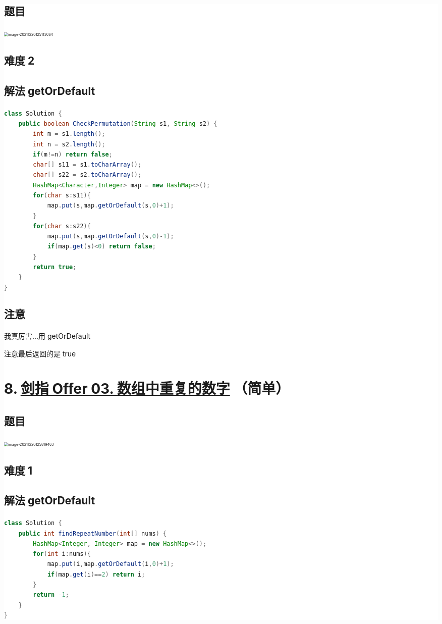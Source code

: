 ## 题目

<img src="https://wuzhi-img.oss-cn-shanghai.aliyuncs.com/img/image-20211220125113064.png" alt="image-20211220125113064" style="zoom:50%;" />

## 难度 2

## 解法 getOrDefault

```java
class Solution {
    public boolean CheckPermutation(String s1, String s2) {
        int m = s1.length();
        int n = s2.length();
        if(m!=n) return false;
        char[] s11 = s1.toCharArray();
        char[] s22 = s2.toCharArray();
        HashMap<Character,Integer> map = new HashMap<>();
        for(char s:s11){
            map.put(s,map.getOrDefault(s,0)+1);
        }
        for(char s:s22){
            map.put(s,map.getOrDefault(s,0)-1);
            if(map.get(s)<0) return false;
        }
        return true;
    }
}
```

## 注意

我真厉害...用 getOrDefault

注意最后返回的是 true

# 8. [剑指 Offer 03. 数组中重复的数字](https://leetcode-cn.com/problems/shu-zu-zhong-zhong-fu-de-shu-zi-lcof/) （简单）

## 题目

<img src="https://wuzhi-img.oss-cn-shanghai.aliyuncs.com/img/image-20211220125819463.png" alt="image-20211220125819463" style="zoom:50%;" />

## 难度 1

## 解法 getOrDefault

```java
class Solution {
    public int findRepeatNumber(int[] nums) {
        HashMap<Integer, Integer> map = new HashMap<>();
        for(int i:nums){
            map.put(i,map.getOrDefault(i,0)+1);
            if(map.get(i)==2) return i;
        }
        return -1;
    }
}
```
